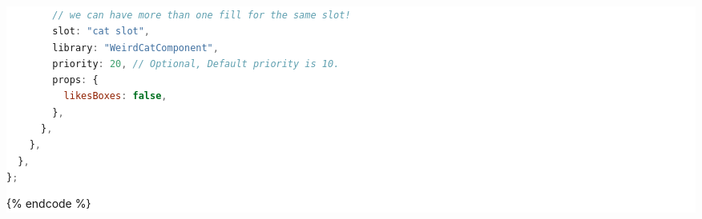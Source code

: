 ```js
        // we can have more than one fill for the same slot!
        slot: "cat slot",
        library: "WeirdCatComponent",
        priority: 20, // Optional, Default priority is 10.
        props: {
          likesBoxes: false,
        },
      },
    },
  },
};
```

{% endcode %}
